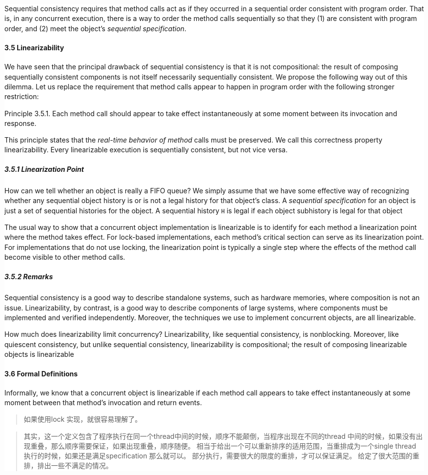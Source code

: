Sequential consistency requires that method calls act as if they occurred in a
sequential order consistent with program order. That is, in any concurrent execution, there is a way to order the method calls sequentially so that they (1) are
consistent with program order, and (2) meet the object’s *sequential specification*.

#### 3.5 Linearizability
We have seen that the principal drawback of sequential consistency is that it is not
compositional: the result of composing sequentially consistent components is not
itself necessarily sequentially consistent. We propose the following way out of this
dilemma. Let us replace the requirement that method calls appear to happen in
program order with the following stronger restriction:

Principle 3.5.1. Each method call should appear to take effect instantaneously at
some moment between its invocation and response.

This principle states that the *real-time behavior of method* calls must be preserved.
We call this correctness property linearizability. Every linearizable execution is sequentially consistent, but not vice versa.

##### 3.5.1 Linearization Point
How can we tell whether an object is really a FIFO queue? We simply assume
that we have some effective way of recognizing whether any sequential object
history is or is not a legal history for that object’s class.
A *sequential specification* for an object is just a set of sequential histories for the object. A sequential history `H` is legal if each object subhistory is legal for that object

The usual way to show that a concurrent object implementation is linearizable is
to identify for each method a linearization point where the method takes effect.
For lock-based implementations, each method’s critical section can serve as its
linearization point. For implementations that do not use locking, the linearization point is typically a single step where the effects of the method call become
visible to other method calls.

##### 3.5.2 Remarks
Sequential consistency is a good way to describe standalone systems, such as
hardware memories, where composition is not an issue. Linearizability, by contrast, is a good way to describe components of large systems, where components
must be implemented and verified independently. Moreover, the techniques we
use to implement concurrent objects, are all linearizable. 

How much does linearizability limit concurrency? Linearizability, like sequential consistency, is nonblocking. Moreover, like quiescent consistency, but unlike
sequential consistency, linearizability is compositional; the result of composing
linearizable objects is linearizable


#### 3.6 Formal Definitions
Informally, we know that a concurrent object is linearizable if each method call
appears to take effect instantaneously at some moment between that method’s
invocation and return events.
> 如果使用lock 实现，就很容易理解了。

> 其实，这一个定义包含了程序执行在同一个thread中间的时候，顺序不能颠倒，当程序出现在不同的thread 中间的时候，如果没有出现重叠，那么顺序需要保证，如果出现重叠，顺序随便。
> 相当于给出一个可以重新排序的适用范围，当重排成为一个single thread 执行的时候，如果还是满足specification 那么就可以。
> 部分执行，需要很大的限度的重排，才可以保证满足。
> 给定了很大范围的重排，排出一些不满足的情况。
